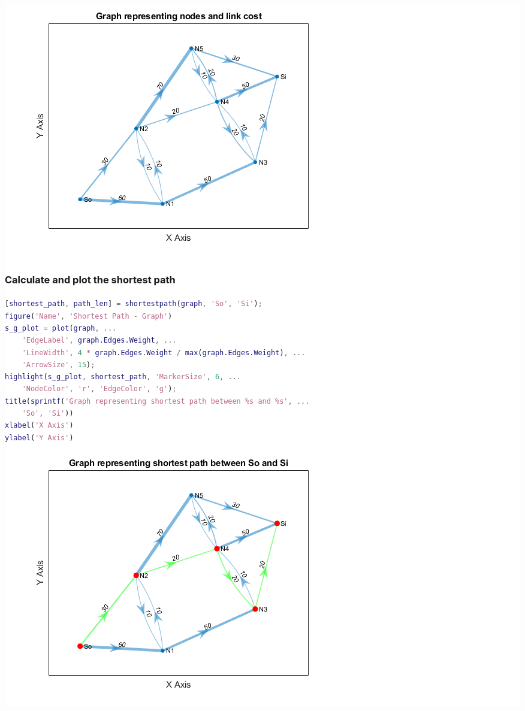 <div><span class="image fit"><img src="./images/problem_1_01.png" alt=""></span></div>

### Calculate and plot the shortest path

```matlab
[shortest_path, path_len] = shortestpath(graph, 'So', 'Si');
figure('Name', 'Shortest Path - Graph')
s_g_plot = plot(graph, ...
    'EdgeLabel', graph.Edges.Weight, ...
    'LineWidth', 4 * graph.Edges.Weight / max(graph.Edges.Weight), ...
    'ArrowSize', 15);
highlight(s_g_plot, shortest_path, 'MarkerSize', 6, ...
    'NodeColor', 'r', 'EdgeColor', 'g');
title(sprintf('Graph representing shortest path between %s and %s', ...
    'So', 'Si'))
xlabel('X Axis')
ylabel('Y Axis')
```

<div><span class="image fit"><img src="./images/problem_1_02.png" alt=""></span></div>
